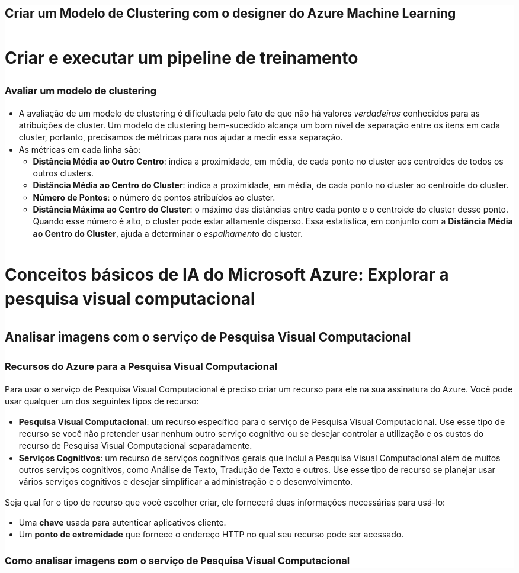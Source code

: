 ## ****Criar um Modelo de Clustering com o designer do Azure Machine Learning****

# ****Criar e executar um pipeline de treinamento****

### ****Avaliar um modelo de clustering****

- A avaliação de um modelo de clustering é dificultada pelo fato de que não há valores *verdadeiros* conhecidos para as atribuições de cluster. Um modelo de clustering bem-sucedido alcança um bom nível de separação entre os itens em cada cluster, portanto, precisamos de métricas para nos ajudar a medir essa separação.
- As métricas em cada linha são:
    - **Distância Média ao Outro Centro**: indica a proximidade, em média, de cada ponto no cluster aos centroides de todos os outros clusters.
    - **Distância Média ao Centro do Cluster**: indica a proximidade, em média, de cada ponto no cluster ao centroide do cluster.
    - **Número de Pontos**: o número de pontos atribuídos ao cluster.
    - **Distância Máxima ao Centro do Cluster**: o máximo das distâncias entre cada ponto e o centroide do cluster desse ponto. Quando esse número é alto, o cluster pode estar altamente disperso. Essa estatística, em conjunto com a **Distância Média ao Centro do Cluster**, ajuda a determinar o *espalhamento* do cluster.

# ****Conceitos básicos de IA do Microsoft Azure: Explorar a pesquisa visual computacional****

## ****Analisar imagens com o serviço de Pesquisa Visual Computacional****

### ****Recursos do Azure para a Pesquisa Visual Computacional****

Para usar o serviço de Pesquisa Visual Computacional é preciso criar um recurso para ele na sua assinatura do Azure. Você pode usar qualquer um dos seguintes tipos de recurso:

- **Pesquisa Visual Computacional**: um recurso específico para o serviço de Pesquisa Visual Computacional. Use esse tipo de recurso se você não pretender usar nenhum outro serviço cognitivo ou se desejar controlar a utilização e os custos do recurso de Pesquisa Visual Computacional separadamente.
- **Serviços Cognitivos**: um recurso de serviços cognitivos gerais que inclui a Pesquisa Visual Computacional além de muitos outros serviços cognitivos, como Análise de Texto, Tradução de Texto e outros. Use esse tipo de recurso se planejar usar vários serviços cognitivos e desejar simplificar a administração e o desenvolvimento.

Seja qual for o tipo de recurso que você escolher criar, ele fornecerá duas informações necessárias para usá-lo:

- Uma **chave** usada para autenticar aplicativos cliente.
- Um **ponto de extremidade** que fornece o endereço HTTP no qual seu recurso pode ser acessado.

### ****Como analisar imagens com o serviço de Pesquisa Visual Computacional****
